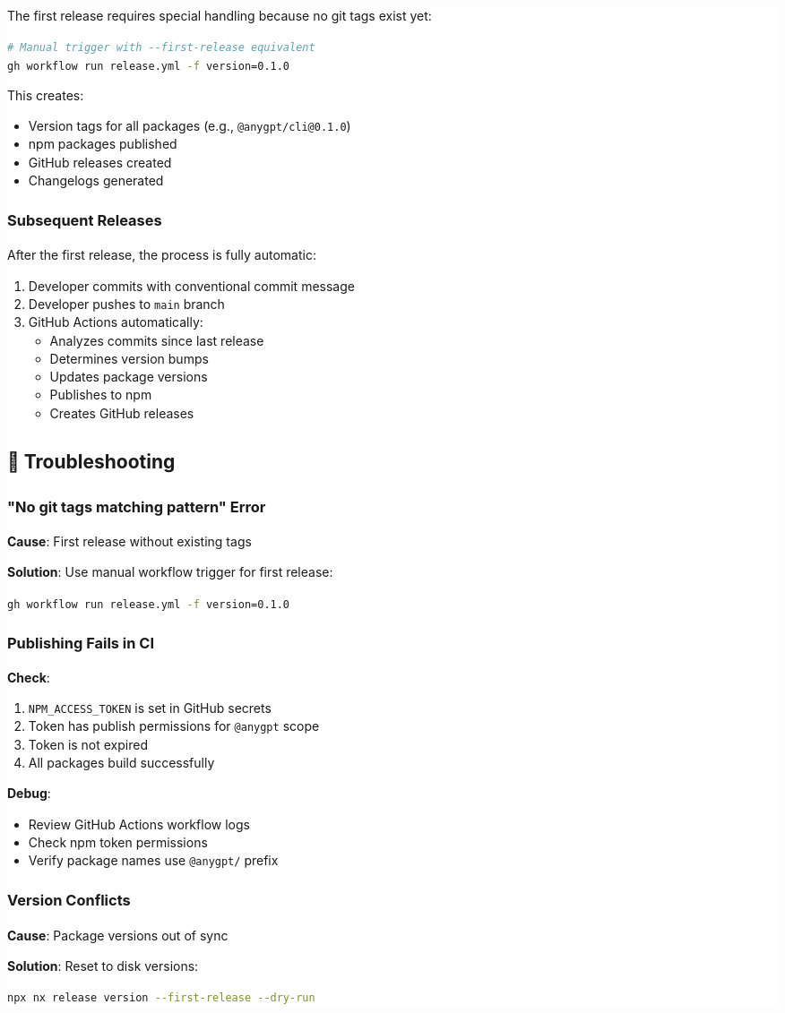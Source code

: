 The first release requires special handling because no git tags exist yet:

```bash
# Manual trigger with --first-release equivalent
gh workflow run release.yml -f version=0.1.0
```

This creates:
- Version tags for all packages (e.g., `@anygpt/cli@0.1.0`)
- npm packages published
- GitHub releases created
- Changelogs generated

### Subsequent Releases

After the first release, the process is fully automatic:

1. Developer commits with conventional commit message
2. Developer pushes to `main` branch
3. GitHub Actions automatically:
   - Analyzes commits since last release
   - Determines version bumps
   - Updates package versions
   - Publishes to npm
   - Creates GitHub releases

## 🐛 Troubleshooting

### "No git tags matching pattern" Error

**Cause**: First release without existing tags

**Solution**: Use manual workflow trigger for first release:
```bash
gh workflow run release.yml -f version=0.1.0
```

### Publishing Fails in CI

**Check**:
1. `NPM_ACCESS_TOKEN` is set in GitHub secrets
2. Token has publish permissions for `@anygpt` scope
3. Token is not expired
4. All packages build successfully

**Debug**:
- Review GitHub Actions workflow logs
- Check npm token permissions
- Verify package names use `@anygpt/` prefix

### Version Conflicts

**Cause**: Package versions out of sync

**Solution**: Reset to disk versions:
```bash
npx nx release version --first-release --dry-run
```
